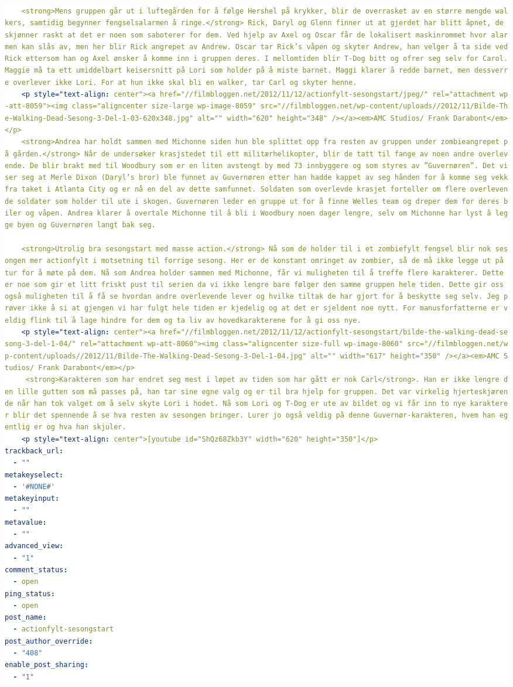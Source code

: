 ```yaml
    <strong>Mens gruppen går ut i luftegården for å følge Hershel på krykker, blir de overrasket av en større mengde walkers, samtidig begynner fengselsalarmen å ringe.</strong> Rick, Daryl og Glenn finner ut at gjerdet har blitt åpnet, de skjønner raskt at det er noen som saboterer for dem. Ved hjelp av Axel og Oscar får de lokalisert maskinrommet hvor alarmen kan slås av, men her blir Rick angrepet av Andrew. Oscar tar Rick’s våpen og skyter Andrew, han velger å ta side ved Rick ettersom han og Axel ønsker å komme inn i gruppen deres. I mellomtiden blir T-Dog bitt og ofrer seg selv for Carol. Maggie må ta ett umiddelbart keisersnitt på Lori som holder på å miste barnet. Maggi klarer å redde barnet, men dessverre overlever ikke Lori. For at hun ikke skal bli en walker, tar Carl og skyter henne.
    <p style="text-align: center"><a href="//filmbloggen.net/2012/11/12/actionfylt-sesongstart/jpeg/" rel="attachment wp-att-8059"><img class="aligncenter size-large wp-image-8059" src="//filmbloggen.net/wp-content/uploads//2012/11/Bilde-The-Walking-Dead-Sesong-3-Del-1-03-620x348.jpg" alt="" width="620" height="348" /></a><em>AMC Studios/ Frank Darabont</em></p>
    <strong>Andrea har holdt sammen med Michonne siden hun ble splittet opp fra resten av gruppen under zombieangrepet på gården.</strong> Når de undersøker krasjstedet til ett militærhelikopter, blir de tatt til fange av noen andre overlevende. De blir brakt med til Woodbury som er en liten avstengt by med 73 innbyggere og som styres av ”Guvernøren”. Det viser seg at Merle Dixon (Daryl’s bror) ble funnet av Guvernøren etter han hadde kappet av seg hånden for å komme seg vekk fra taket i Atlanta City og er nå en del av dette samfunnet. Soldaten som overlevde krasjet forteller om flere overlevende soldater som holder til ute i skogen. Guvernøren leder en gruppe ut for å finne Welles team og dreper dem for deres biler og våpen. Andrea klarer å overtale Michonne til å bli i Woodbury noen dager lengre, selv om Michonne har lyst å legge byen og Guvernøren langt bak seg.

    <strong>Utrolig bra sesongstart med masse action.</strong> Nå som de holder til i et zombiefylt fengsel blir nok sesongen mer actionfylt i motsetning til forrige sesong. Her er de konstant omringet av zombier, så de må ikke legge ut på tur for å møte på dem. Nå som Andrea holder sammen med Michonne, får vi muligheten til å treffe flere karakterer. Dette er noe som gir et litt friskt pust til serien da vi ikke lengre bare følger den samme gruppen hele tiden. Dette gir oss også muligheten til å få se hvordan andre overlevende lever og hvilke tiltak de har gjort for å beskytte seg selv. Jeg prøver ikke å si at gjengen vi har fulgt hele tiden er kjedelig og at det er sjeldent noe nytt. For manusforfatterne er veldig flink til å lage hindre for dem og ta liv av hovedkarakterene for å gi oss nye.
    <p style="text-align: center"><a href="//filmbloggen.net/2012/11/12/actionfylt-sesongstart/bilde-the-walking-dead-sesong-3-del-1-04/" rel="attachment wp-att-8060"><img class="aligncenter size-full wp-image-8060" src="//filmbloggen.net/wp-content/uploads//2012/11/Bilde-The-Walking-Dead-Sesong-3-Del-1-04.jpg" alt="" width="617" height="350" /></a><em>AMC Studios/ Frank Darabont</em></p>
     <strong>Karakteren som har endret seg mest i løpet av tiden som har gått er nok Carl</strong>. Han er ikke lengre den lille gutten som må passes på, han tar sine egne valg og er til bra hjelp for gruppen. Det var virkelig hjerteskjærende når han tok valget om å selv skyte Lori i hodet. Nå som Lori og T-Dog er ute av bildet og vi får inn to nye karakterer blir det spennende å se hva resten av sesongen bringer. Lurer jo også veldig på denne Guvernør-karakteren, hvem han egentlig er og hva han skjuler.
    <p style="text-align: center">[youtube id="ShQz68Zkb3Y" width="620" height="350"]</p>
trackback_url:
  - ""
metakeyselect:
  - '#NONE#'
metakeyinput:
  - ""
metavalue:
  - ""
advanced_view:
  - "1"
comment_status:
  - open
ping_status:
  - open
post_name:
  - actionfylt-sesongstart
post_author_override:
  - "408"
enable_post_sharing:
  - "1"
```